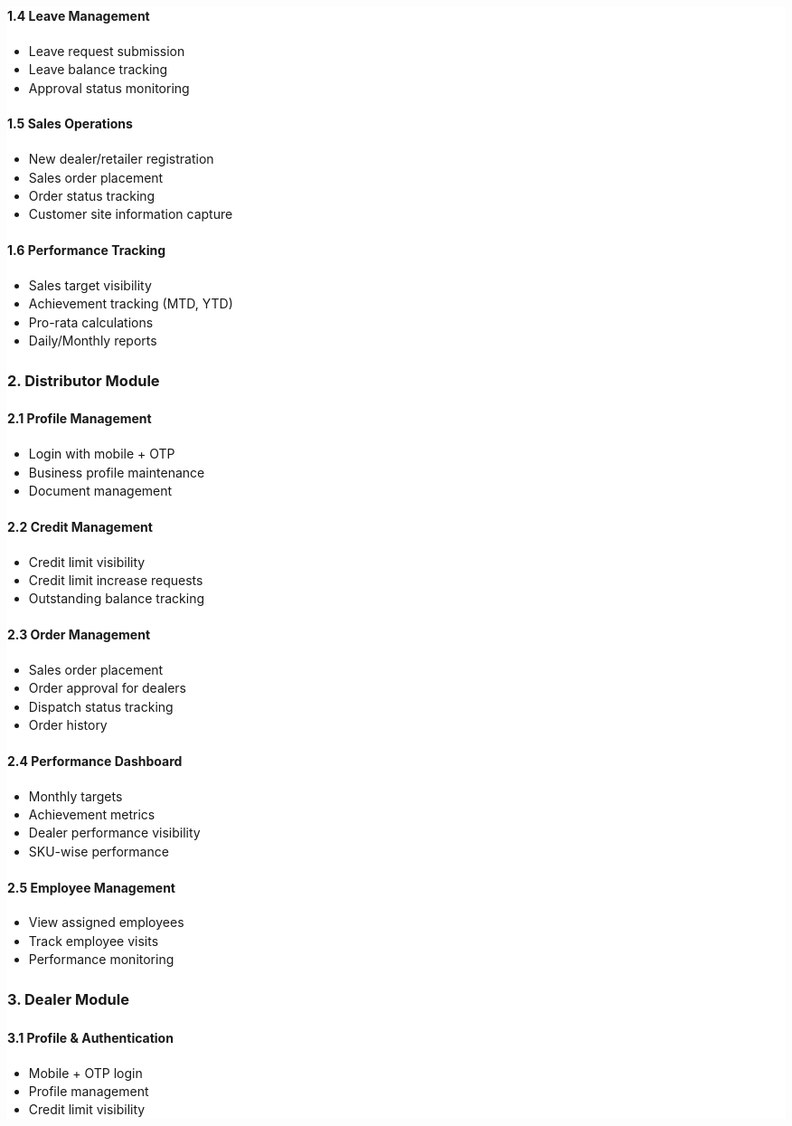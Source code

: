 #### 1.4 Leave Management
- Leave request submission
- Leave balance tracking
- Approval status monitoring

#### 1.5 Sales Operations
- New dealer/retailer registration
- Sales order placement
- Order status tracking
- Customer site information capture

#### 1.6 Performance Tracking
- Sales target visibility
- Achievement tracking (MTD, YTD)
- Pro-rata calculations
- Daily/Monthly reports

### 2. Distributor Module

#### 2.1 Profile Management
- Login with mobile + OTP
- Business profile maintenance
- Document management

#### 2.2 Credit Management
- Credit limit visibility
- Credit limit increase requests
- Outstanding balance tracking

#### 2.3 Order Management
- Sales order placement
- Order approval for dealers
- Dispatch status tracking
- Order history

#### 2.4 Performance Dashboard
- Monthly targets
- Achievement metrics
- Dealer performance visibility
- SKU-wise performance

#### 2.5 Employee Management
- View assigned employees
- Track employee visits
- Performance monitoring

### 3. Dealer Module

#### 3.1 Profile & Authentication
- Mobile + OTP login
- Profile management
- Credit limit visibility
